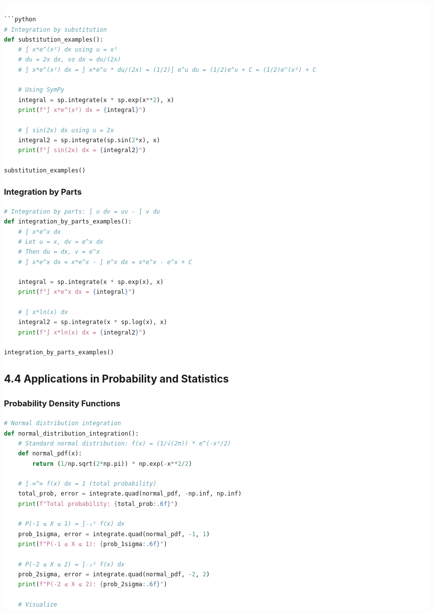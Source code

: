 ```python

```python
# Integration by substitution
def substitution_examples():
    # ∫ x*e^(x²) dx using u = x²
    # du = 2x dx, so dx = du/(2x)
    # ∫ x*e^(x²) dx = ∫ x*e^u * du/(2x) = (1/2)∫ e^u du = (1/2)e^u + C = (1/2)e^(x²) + C
    
    # Using SymPy
    integral = sp.integrate(x * sp.exp(x**2), x)
    print(f"∫ x*e^(x²) dx = {integral}")
    
    # ∫ sin(2x) dx using u = 2x
    integral2 = sp.integrate(sp.sin(2*x), x)
    print(f"∫ sin(2x) dx = {integral2}")

substitution_examples()
```

### Integration by Parts

```python
# Integration by parts: ∫ u dv = uv - ∫ v du
def integration_by_parts_examples():
    # ∫ x*e^x dx
    # Let u = x, dv = e^x dx
    # Then du = dx, v = e^x
    # ∫ x*e^x dx = x*e^x - ∫ e^x dx = x*e^x - e^x + C
    
    integral = sp.integrate(x * sp.exp(x), x)
    print(f"∫ x*e^x dx = {integral}")
    
    # ∫ x*ln(x) dx
    integral2 = sp.integrate(x * sp.log(x), x)
    print(f"∫ x*ln(x) dx = {integral2}")

integration_by_parts_examples()
```

## 4.4 Applications in Probability and Statistics

### Probability Density Functions

```python
# Normal distribution integration
def normal_distribution_integration():
    # Standard normal distribution: f(x) = (1/√(2π)) * e^(-x²/2)
    def normal_pdf(x):
        return (1/np.sqrt(2*np.pi)) * np.exp(-x**2/2)
    
    # ∫₋∞^∞ f(x) dx = 1 (total probability)
    total_prob, error = integrate.quad(normal_pdf, -np.inf, np.inf)
    print(f"Total probability: {total_prob:.6f}")
    
    # P(-1 ≤ X ≤ 1) = ∫₋₁¹ f(x) dx
    prob_1sigma, error = integrate.quad(normal_pdf, -1, 1)
    print(f"P(-1 ≤ X ≤ 1): {prob_1sigma:.6f}")
    
    # P(-2 ≤ X ≤ 2) = ∫₋₂² f(x) dx
    prob_2sigma, error = integrate.quad(normal_pdf, -2, 2)
    print(f"P(-2 ≤ X ≤ 2): {prob_2sigma:.6f}")
    
    # Visualize
```